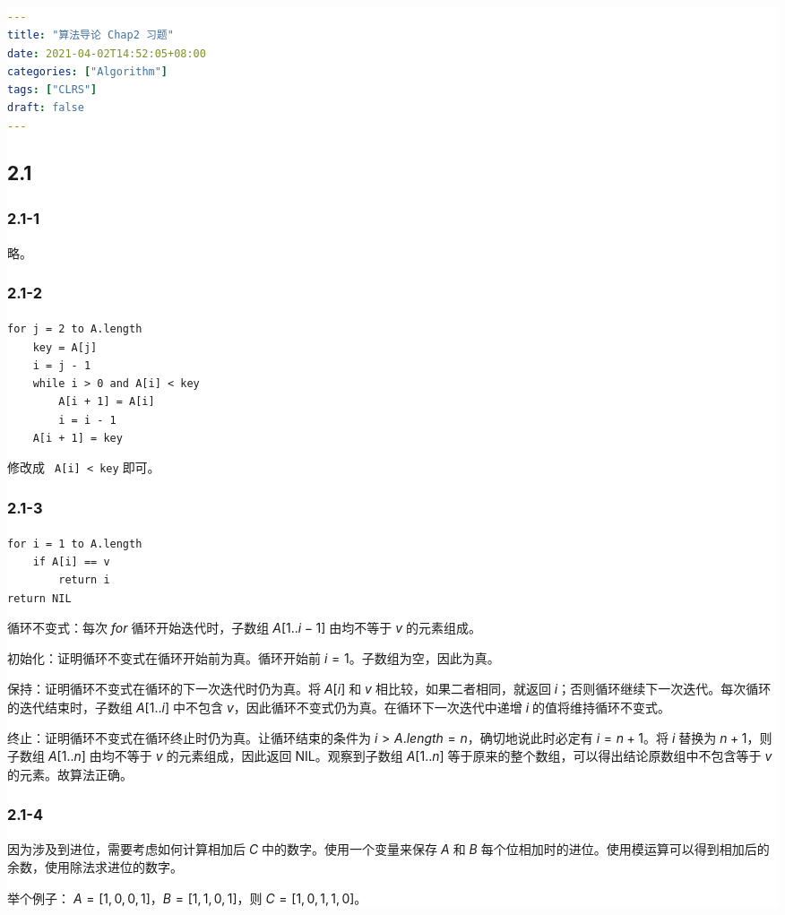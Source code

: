 ```yaml
---
title: "算法导论 Chap2 习题"
date: 2021-04-02T14:52:05+08:00
categories: ["Algorithm"]
tags: ["CLRS"]
draft: false
---
```


## 2.1

### 2.1-1

略。

### 2.1-2

```
for j = 2 to A.length
	key = A[j]
	i = j - 1
	while i > 0 and A[i] < key
		A[i + 1] = A[i]
		i = i - 1
	A[i + 1] = key
```

修改成 ` A[i] < key` 即可。

### 2.1-3

```
for i = 1 to A.length
	if A[i] == v
		return i
return NIL
```

循环不变式：每次 $for$ 循环开始迭代时，子数组 $A[1..i-1]$ 由均不等于 $v$ 的元素组成。

初始化：证明循环不变式在循环开始前为真。循环开始前 $i=1$。子数组为空，因此为真。

保持：证明循环不变式在循环的下一次迭代时仍为真。将 $A[i]$ 和 $v$ 相比较，如果二者相同，就返回 $i$；否则循环继续下一次迭代。每次循环的迭代结束时，子数组 $A[1..i]$ 中不包含 $v$，因此循环不变式仍为真。在循环下一次迭代中递增 $i$ 的值将维持循环不变式。

终止：证明循环不变式在循环终止时仍为真。让循环结束的条件为 $i>A.length=n$，确切地说此时必定有 $i=n+1$。将 $i$ 替换为 $n+1$，则子数组 $A[1..n]$ 由均不等于 $v$ 的元素组成，因此返回 $\text{NIL}$。观察到子数组 $A[1..n]$ 等于原来的整个数组，可以得出结论原数组中不包含等于 $v$ 的元素。故算法正确。

### 2.1-4

因为涉及到进位，需要考虑如何计算相加后 $C$ 中的数字。使用一个变量来保存 $A$ 和 $B$ 每个位相加时的进位。使用模运算可以得到相加后的余数，使用除法求进位的数字。

举个例子： $A = [1, 0, 0, 1]$，$B = [1, 1, 0, 1]$，则 $C = [1, 0, 1, 1, 0]$。
